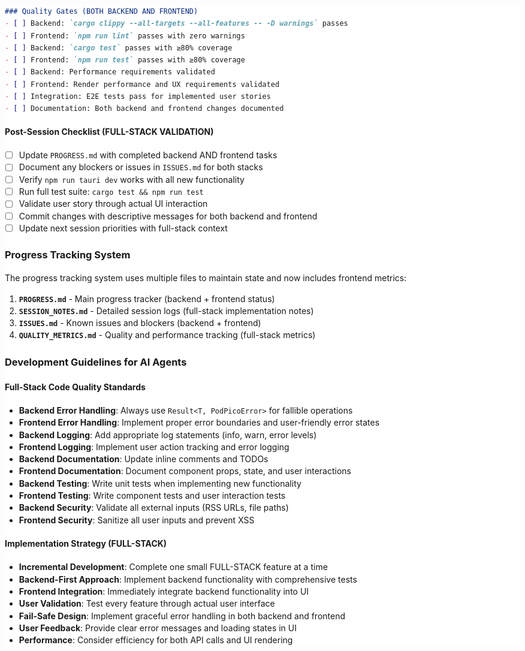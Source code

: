 ```markdown
### Quality Gates (BOTH BACKEND AND FRONTEND)
- [ ] Backend: `cargo clippy --all-targets --all-features -- -D warnings` passes
- [ ] Frontend: `npm run lint` passes with zero warnings
- [ ] Backend: `cargo test` passes with ≥80% coverage
- [ ] Frontend: `npm run test` passes with ≥80% coverage
- [ ] Backend: Performance requirements validated
- [ ] Frontend: Render performance and UX requirements validated
- [ ] Integration: E2E tests pass for implemented user stories
- [ ] Documentation: Both backend and frontend changes documented
```

#### Post-Session Checklist (FULL-STACK VALIDATION)
- [ ] Update `PROGRESS.md` with completed backend AND frontend tasks
- [ ] Document any blockers or issues in `ISSUES.md` for both stacks
- [ ] Verify `npm run tauri dev` works with all new functionality
- [ ] Run full test suite: `cargo test && npm run test`
- [ ] Validate user story through actual UI interaction
- [ ] Commit changes with descriptive messages for both backend and frontend
- [ ] Update next session priorities with full-stack context

### Progress Tracking System

The progress tracking system uses multiple files to maintain state and now includes frontend metrics:

1. **`PROGRESS.md`** - Main progress tracker (backend + frontend status)
2. **`SESSION_NOTES.md`** - Detailed session logs (full-stack implementation notes)
3. **`ISSUES.md`** - Known issues and blockers (backend + frontend)
4. **`QUALITY_METRICS.md`** - Quality and performance tracking (full-stack metrics)

### Development Guidelines for AI Agents

#### Full-Stack Code Quality Standards
- **Backend Error Handling**: Always use `Result<T, PodPicoError>` for fallible operations
- **Frontend Error Handling**: Implement proper error boundaries and user-friendly error states
- **Backend Logging**: Add appropriate log statements (info, warn, error levels)
- **Frontend Logging**: Implement user action tracking and error logging
- **Backend Documentation**: Update inline comments and TODOs
- **Frontend Documentation**: Document component props, state, and user interactions
- **Backend Testing**: Write unit tests when implementing new functionality
- **Frontend Testing**: Write component tests and user interaction tests
- **Backend Security**: Validate all external inputs (RSS URLs, file paths)
- **Frontend Security**: Sanitize all user inputs and prevent XSS

#### Implementation Strategy (FULL-STACK)
- **Incremental Development**: Complete one small FULL-STACK feature at a time
- **Backend-First Approach**: Implement backend functionality with comprehensive tests
- **Frontend Integration**: Immediately integrate backend functionality into UI
- **User Validation**: Test every feature through actual user interface
- **Fail-Safe Design**: Implement graceful error handling in both backend and frontend
- **User Feedback**: Provide clear error messages and loading states in UI
- **Performance**: Consider efficiency for both API calls and UI rendering
